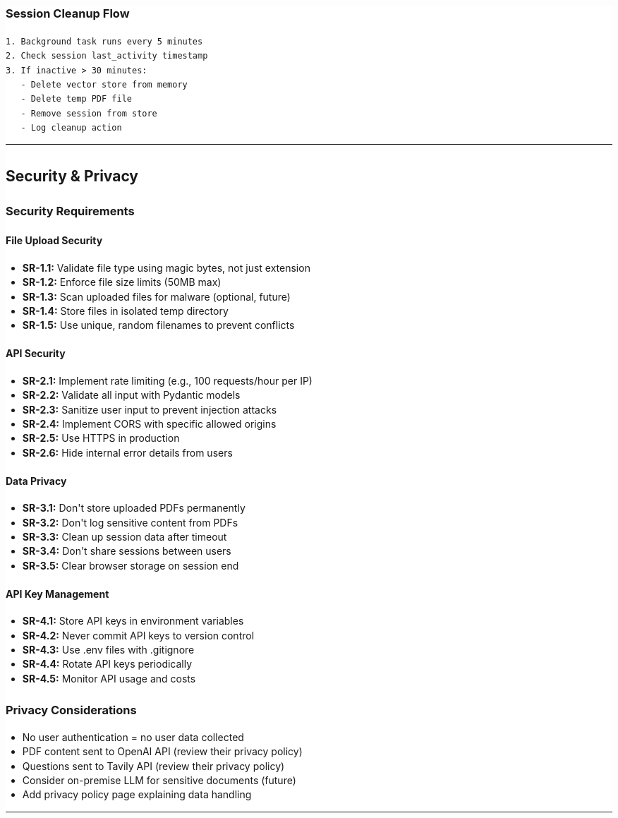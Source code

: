 ### Session Cleanup Flow
```
1. Background task runs every 5 minutes
2. Check session last_activity timestamp
3. If inactive > 30 minutes:
   - Delete vector store from memory
   - Delete temp PDF file
   - Remove session from store
   - Log cleanup action
```

---

## Security & Privacy

### Security Requirements

#### File Upload Security
- **SR-1.1:** Validate file type using magic bytes, not just extension
- **SR-1.2:** Enforce file size limits (50MB max)
- **SR-1.3:** Scan uploaded files for malware (optional, future)
- **SR-1.4:** Store files in isolated temp directory
- **SR-1.5:** Use unique, random filenames to prevent conflicts

#### API Security
- **SR-2.1:** Implement rate limiting (e.g., 100 requests/hour per IP)
- **SR-2.2:** Validate all input with Pydantic models
- **SR-2.3:** Sanitize user input to prevent injection attacks
- **SR-2.4:** Implement CORS with specific allowed origins
- **SR-2.5:** Use HTTPS in production
- **SR-2.6:** Hide internal error details from users

#### Data Privacy
- **SR-3.1:** Don't store uploaded PDFs permanently
- **SR-3.2:** Don't log sensitive content from PDFs
- **SR-3.3:** Clean up session data after timeout
- **SR-3.4:** Don't share sessions between users
- **SR-3.5:** Clear browser storage on session end

#### API Key Management
- **SR-4.1:** Store API keys in environment variables
- **SR-4.2:** Never commit API keys to version control
- **SR-4.3:** Use .env files with .gitignore
- **SR-4.4:** Rotate API keys periodically
- **SR-4.5:** Monitor API usage and costs

### Privacy Considerations
- No user authentication = no user data collected
- PDF content sent to OpenAI API (review their privacy policy)
- Questions sent to Tavily API (review their privacy policy)
- Consider on-premise LLM for sensitive documents (future)
- Add privacy policy page explaining data handling

---